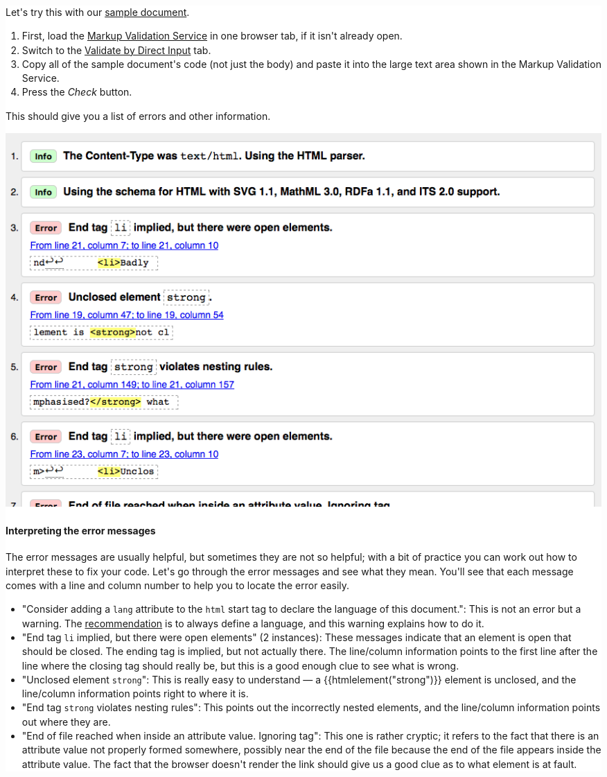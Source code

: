 Let's try this with our [sample document](https://github.com/mdn/learning-area/blob/master/html/introduction-to-html/debugging-html/debug-example.html).

1.  First, load the [Markup Validation Service](https://validator.w3.org/) in one browser tab, if it isn't already open.
2.  Switch to the [Validate by Direct Input](https://validator.w3.org/#validate_by_input) tab.
3.  Copy all of the sample document's code (not just the body) and paste it into the large text area shown in the Markup Validation Service.
4.  Press the *Check* button.

This should give you a list of errors and other information.

![A list of HTML validation results from the W3C markup validation service](validation-results.png)

#### Interpreting the error messages

The error messages are usually helpful, but sometimes they are not so helpful; with a bit of practice you can work out how to interpret these to fix your code. Let's go through the error messages and see what they mean. You'll see that each message comes with a line and column number to help you to locate the error easily.

-   "Consider adding a `lang` attribute to the `html` start tag to declare the language of this document.": This is not an error but a warning. The [recommendation](https://www.w3.org/International/questions/qa-html-language-declarations) is to always define a language, and this warning explains how to do it.
-   "End tag `li` implied, but there were open elements" (2 instances): These messages indicate that an element is open that should be closed. The ending tag is implied, but not actually there. The line/column information points to the first line after the line where the closing tag should really be, but this is a good enough clue to see what is wrong.
-   "Unclosed element `strong`": This is really easy to understand — a {{htmlelement("strong")}} element is unclosed, and the line/column information points right to where it is.
-   "End tag `strong` violates nesting rules": This points out the incorrectly nested elements, and the line/column information points out where they are.
-   "End of file reached when inside an attribute value. Ignoring tag": This one is rather cryptic; it refers to the fact that there is an attribute value not properly formed somewhere, possibly near the end of the file because the end of the file appears inside the attribute value. The fact that the browser doesn't render the link should give us a good clue as to what element is at fault.